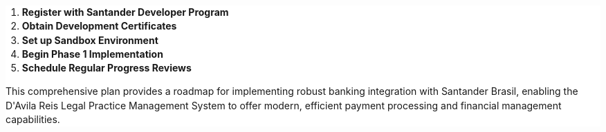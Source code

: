 1. **Register with Santander Developer Program**
2. **Obtain Development Certificates**
3. **Set up Sandbox Environment**
4. **Begin Phase 1 Implementation**
5. **Schedule Regular Progress Reviews**

This comprehensive plan provides a roadmap for implementing robust banking integration with Santander Brasil, enabling the D'Avila Reis Legal Practice Management System to offer modern, efficient payment processing and financial management capabilities.